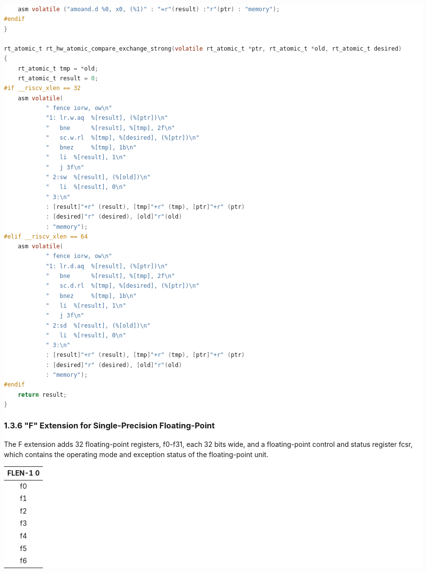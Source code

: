 ```C
    asm volatile ("amoand.d %0, x0, (%1)" : "=r"(result) :"r"(ptr) : "memory");
#endif
}

rt_atomic_t rt_hw_atomic_compare_exchange_strong(volatile rt_atomic_t *ptr, rt_atomic_t *old, rt_atomic_t desired)
{
    rt_atomic_t tmp = *old;
    rt_atomic_t result = 0;
#if __riscv_xlen == 32
    asm volatile(
            " fence iorw, ow\n"
            "1: lr.w.aq  %[result], (%[ptr])\n"
            "   bne      %[result], %[tmp], 2f\n"
            "   sc.w.rl  %[tmp], %[desired], (%[ptr])\n"
            "   bnez     %[tmp], 1b\n"
            "   li  %[result], 1\n"
            "   j 3f\n"
            " 2:sw  %[result], (%[old])\n"
            "   li  %[result], 0\n"
            " 3:\n"
            : [result]"+r" (result), [tmp]"+r" (tmp), [ptr]"+r" (ptr)
            : [desired]"r" (desired), [old]"r"(old)
            : "memory");
#elif __riscv_xlen == 64
    asm volatile(
            " fence iorw, ow\n"
            "1: lr.d.aq  %[result], (%[ptr])\n"
            "   bne      %[result], %[tmp], 2f\n"
            "   sc.d.rl  %[tmp], %[desired], (%[ptr])\n"
            "   bnez     %[tmp], 1b\n"
            "   li  %[result], 1\n"
            "   j 3f\n"
            " 2:sd  %[result], (%[old])\n"
            "   li  %[result], 0\n"
            " 3:\n"
            : [result]"+r" (result), [tmp]"+r" (tmp), [ptr]"+r" (ptr)
            : [desired]"r" (desired), [old]"r"(old)
            : "memory");
#endif
    return result;
}
```

### 1.3.6 "F" Extension for Single-Precision Floating-Point

The F extension adds 32 floating-point registers, f0-f31, each 32 bits wide, and a floating-point control and status register fcsr, which contains the operating mode and exception status of the floating-point unit.

| FLEN-1                                                                                                                 0 |
| :----------------------------------------------------------: |
|                              f0                              |
|                              f1                              |
|                              f2                              |
|                              f3                              |
|                              f4                              |
|                              f5                              |
|                              f6                              |